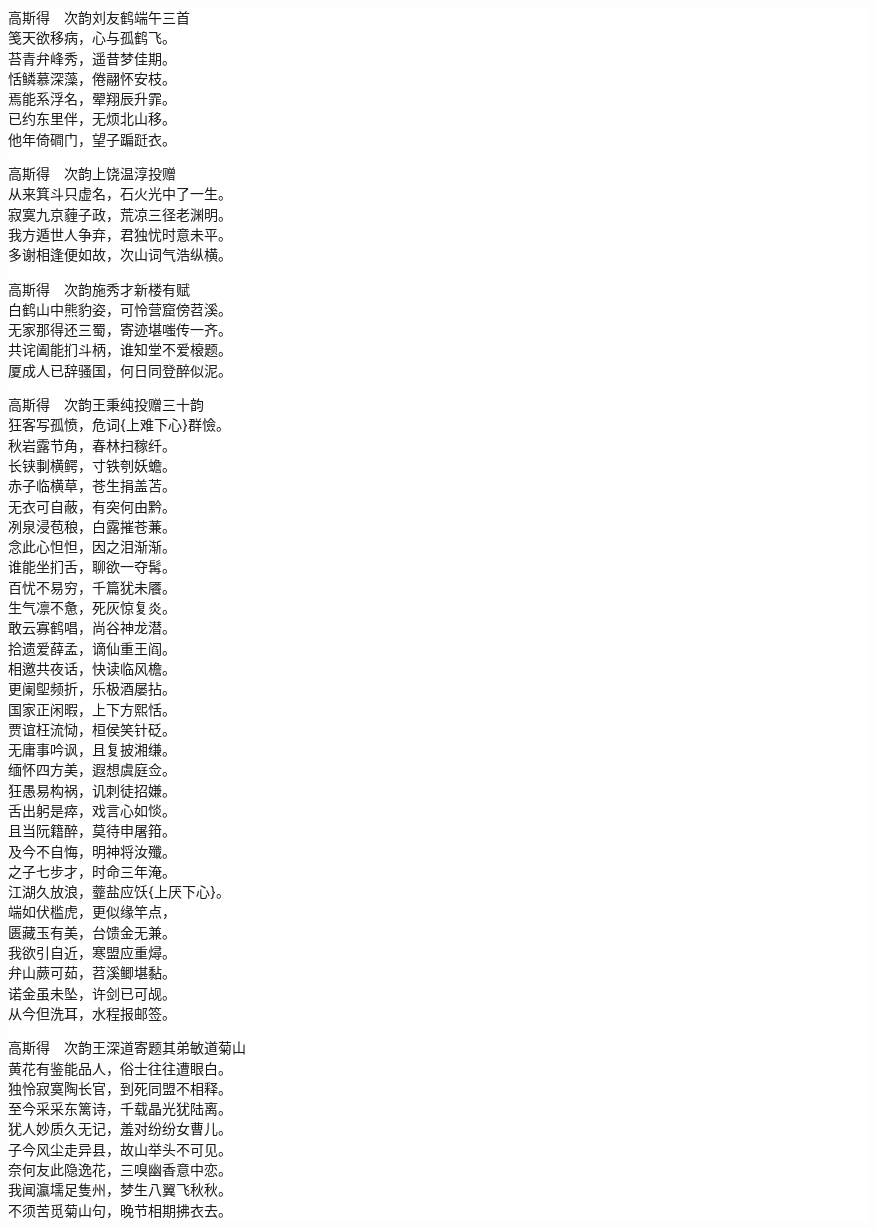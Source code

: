 高斯得　次韵刘友鹤端午三首  
笺天欲移病，心与孤鹤飞。  
苔青弁峰秀，遥昔梦佳期。  
恬鳞慕深藻，倦翮怀安枝。  
焉能系浮名，翚翔辰升霏。  
已约东里伴，无烦北山移。  
他年倚磵门，望子蹁跹衣。  

高斯得　次韵上饶温淳投赠  
从来箕斗只虚名，石火光中了一生。  
寂寞九京薶子政，荒凉三径老渊明。  
我方遁世人争弃，君独忧时意未平。  
多谢相逢便如故，次山词气浩纵横。  

高斯得　次韵施秀才新楼有赋  
白鹤山中熊豹姿，可怜营窟傍苕溪。  
无家那得还三蜀，寄迹堪嗤传一齐。  
共诧阖能扪斗柄，谁知堂不爱榱题。  
厦成人已辞骚国，何日同登醉似泥。  

高斯得　次韵王秉纯投赠三十韵  
狂客写孤愤，危词{上难下心}群憸。  
秋岩露节角，春林扫稼纤。  
长铗剚横鳄，寸铁刳妖蟾。  
赤子临横草，苍生捐盖苫。  
无衣可自蔽，有突何由黔。  
冽泉浸苞稂，白露摧苍蒹。  
念此心怛怛，因之泪渐渐。  
谁能坐扪舌，聊欲一夺髯。  
百忧不易穷，千篇犹未餍。  
生气凛不惫，死灰惊复炎。  
敢云寡鹤唱，尚谷神龙潜。  
拾遗爱薛孟，谪仙重王阎。  
相邀共夜话，快读临风檐。  
更阑堲频折，乐极酒屡拈。  
国家正闲暇，上下方熙恬。  
贾谊枉流恸，桓侯笑针砭。  
无庸事吟讽，且复披湘缣。  
缅怀四方美，遐想虞庭佥。  
狂愚易构祸，讥刺徒招嫌。  
舌出躬是瘁，戏言心如惔。  
且当阮籍醉，莫待申屠箝。  
及今不自悔，明神将汝殲。  
之子七步才，时命三年淹。  
江湖久放浪，虀盐应饫{上厌下心}。  
端如伏槛虎，更似缘竿点，  
匮藏玉有美，台馈金无兼。  
我欲引自近，寒盟应重燖。  
弁山蕨可茹，苕溪鲫堪黏。  
诺金虽未坠，许剑已可觇。  
从今但洗耳，水程报邮签。  

高斯得　次韵王深道寄题其弟敏道菊山  
黄花有鉴能品人，俗士往往遭眼白。  
独怜寂寞陶长官，到死同盟不相释。  
至今采采东篱诗，千载晶光犹陆离。  
犹人妙质久无记，羞对纷纷女曹儿。  
子今风尘走异县，故山举头不可见。  
奈何友此隐逸花，三嗅幽香意中恋。  
我闻瀛壖足隻州，梦生八翼飞秋秋。  
不须苦觅菊山句，晚节相期拂衣去。  
